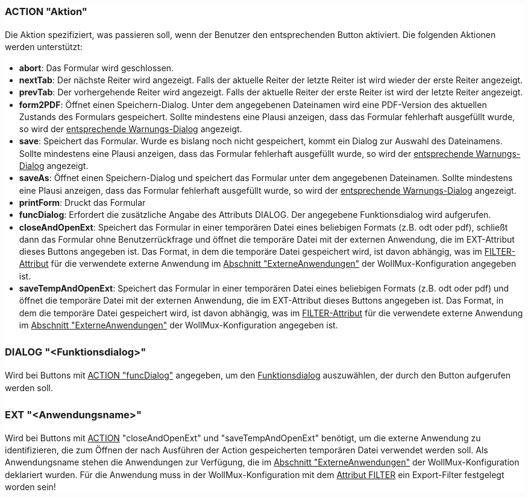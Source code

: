 ### ACTION "Aktion"

Die Aktion spezifiziert, was passieren soll, wenn der Benutzer den entsprechenden Button aktiviert. Die folgenden Aktionen werden unterstützt:
* **abort**: Das Formular wird geschlossen.
* **nextTab**: Der nächste Reiter wird angezeigt. Falls der aktuelle Reiter der letzte Reiter ist wird wieder der erste Reiter angezeigt.
* **prevTab**: Der vorhergehende Reiter wird angezeigt. Falls der aktuelle Reiter der erste Reiter ist wird der letzte Reiter angezeigt.
* **form2PDF**: Öffnet einen Speichern-Dialog. Unter dem angegebenen Dateinamen wird eine PDF-Version des aktuellen Zustands des Formulars gespeichert. Sollte mindestens eine Plausi anzeigen, dass das Formular fehlerhaft ausgefüllt wurde, so wird der [entsprechende Warnungs-Dialog](Konfigurationsdatei_wollmux.conf#Plausiwarnung) angezeigt.
* **save**: Speichert das Formular. Wurde es bislang noch nicht gespeichert, kommt ein Dialog zur Auswahl des Dateinamens. Sollte mindestens eine Plausi anzeigen, dass das Formular fehlerhaft ausgefüllt wurde, so wird der [entsprechende Warnungs-Dialog](Konfigurationsdatei_wollmux_conf.md#plausiwarnung) angezeigt.
* **saveAs**: Öffnet einen Speichern-Dialog und speichert das Formular unter dem angegebenen Dateinamen. Sollte mindestens eine Plausi anzeigen, dass das Formular fehlerhaft ausgefüllt wurde, so wird der [entsprechende Warnungs-Dialog](Konfigurationsdatei_wollmux_conf.md#plausiwarnung) angezeigt.
* **printForm**: Druckt das Formular
* **funcDialog**: Erfordert die zusätzliche Angabe des Attributs DIALOG. Der angegebene Funktionsdialog wird aufgerufen.
* **closeAndOpenExt**: Speichert das Formular in einer temporären Datei eines beliebigen Formats (z.B. odt oder pdf), schließt dann das Formular ohne Benutzerrückfrage und öffnet die temporäre Datei mit der externen Anwendung, die im EXT-Attribut dieses Buttons angegeben ist. Das Format, in dem die temporäre Datei gespeichert wird, ist davon abhängig, was im [FILTER-Attribut](Konfigurationsdatei_wollmux_conf.md#filter-filtername) für die verwendete externe Anwendung im [Abschnitt "ExterneAnwendungen"](Konfigurationsdatei_wollmux_conf.md#externeanwendungen) der WollMux-Konfiguration angegeben ist.
* **saveTempAndOpenExt**: Speichert das Formular in einer temporären Datei eines beliebigen Formats (z.B. odt oder pdf) und öffnet die temporäre Datei mit der externen Anwendung, die im EXT-Attribut dieses Buttons angegeben ist. Das Format, in dem die temporäre Datei gespeichert wird, ist davon abhängig, was im     [FILTER-Attribut](Konfigurationsdatei_wollmux_conf.md#filter-filtername) für die verwendete externe Anwendung im [Abschnitt    "ExterneAnwendungen"](Konfigurationsdatei_wollmux_conf.md#externeanwendungen) der WollMux-Konfiguration angegeben ist.

### DIALOG "&lt;Funktionsdialog&gt;"

Wird bei Buttons mit [ACTION "funcDialog"](Konfigurationsdatei_wollmux_conf.md#action-aktion) angegeben, um den [Funktionsdialog](Konfigurationsdatei_wollmux_conf.md#funktionsdialoge) auszuwählen, der durch den Button aufgerufen werden soll.

### EXT "&lt;Anwendungsname&gt;"

Wird bei Buttons mit [ACTION](#action-aktion) "closeAndOpenExt" und "saveTempAndOpenExt" benötigt, um die externe Anwendung zu identifizieren, die zum Öffnen der nach Ausführen der Action gespeicherten temporären Datei verwendet werden soll. Als Anwendungsname stehen die Anwendungen zur Verfügung, die im [Abschnitt "ExterneAnwendungen"](Konfigurationsdatei_wollmux_conf.md#externeanwendungen) der WollMux-Konfiguration deklariert wurden. Für die Anwendung muss in der WollMux-Konfiguration mit dem [Attribut FILTER](Konfigurationsdatei_wollmux_conf.md#filter-filtername) ein Export-Filter festgelegt worden sein!
